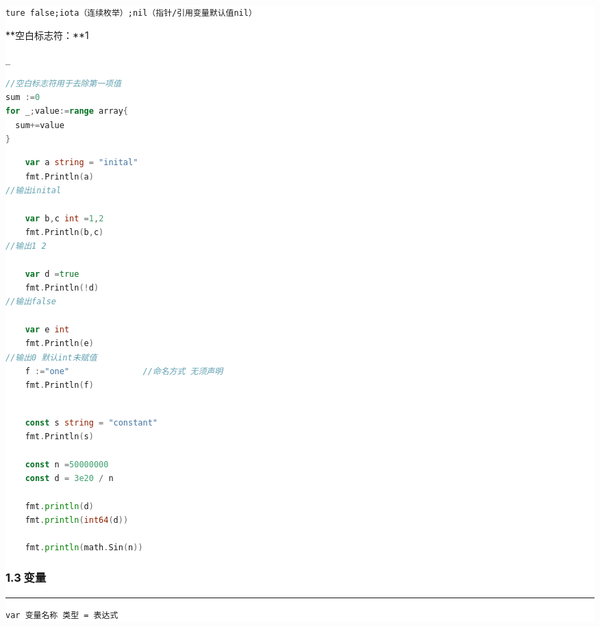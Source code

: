 `ture false;iota（连续枚举）;nil（指针/引用变量默认值nil）`

**空白标志符：**1

`_`

```go
//空白标志符用于去除第一项值
sum :=0
for _;value:=range array{
  sum+=value
}
```



```go
	var a string = "inital"
	fmt.Println(a)
//输出inital

	var b,c int =1,2
	fmt.Println(b,c)
//输出1 2

	var d =true
	fmt.Println(!d)
//输出false

	var e int
	fmt.Println(e)
//输出0 默认int未赋值
	f :="one"				//命名方式 无须声明
	fmt.Println(f)
```



```go
	
	const s string = "constant"
	fmt.Println(s)

	const n =50000000
	const d = 3e20 / n 

	fmt.println(d)
	fmt.println(int64(d))

	fmt.println(math.Sin(n))
```

### 1.3 变量

------

`var 变量名称 类型 = 表达式`
